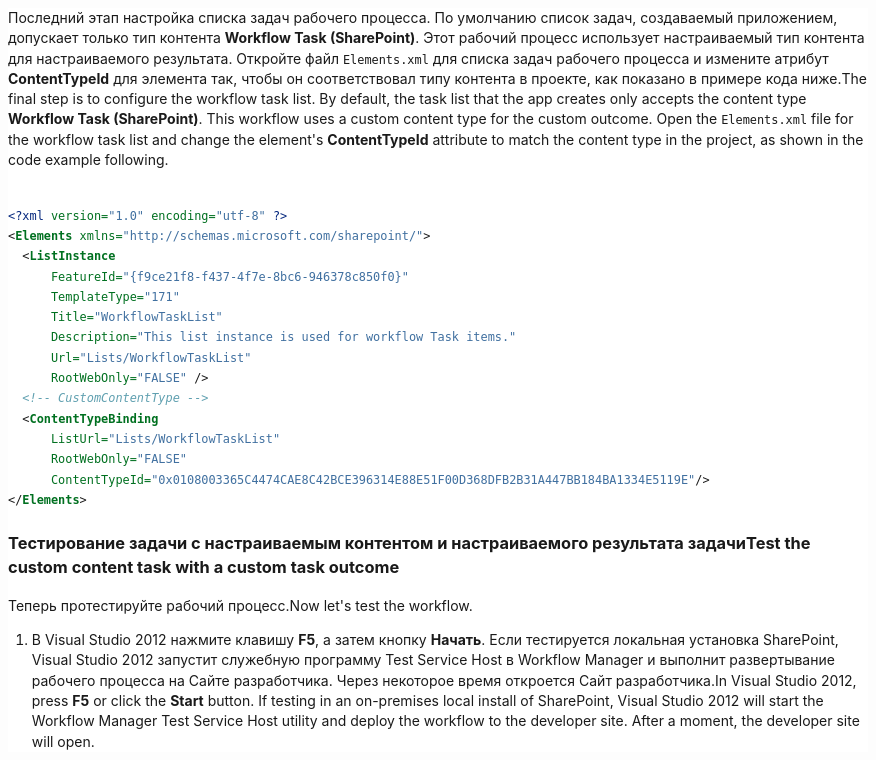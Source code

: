 <span data-ttu-id="90051-p134">Последний этап  настройка списка задач рабочего процесса. По умолчанию список задач, создаваемый приложением, допускает только тип контента **Workflow Task (SharePoint)**. Этот рабочий процесс использует настраиваемый тип контента для настраиваемого результата. Откройте файл  `Elements.xml` для списка задач рабочего процесса и измените атрибут **ContentTypeId** для элемента **<ContentTypeBinding>** так, чтобы он соответствовал типу контента в проекте, как показано в примере кода ниже.</span><span class="sxs-lookup"><span data-stu-id="90051-p134">The final step is to configure the workflow task list. By default, the task list that the app creates only accepts the content type **Workflow Task (SharePoint)**. This workflow uses a custom content type for the custom outcome. Open the  `Elements.xml` file for the workflow task list and change the **<ContentTypeBinding>** element's **ContentTypeId** attribute to match the content type in the project, as shown in the code example following.</span></span>
  
    
    

```XML

<?xml version="1.0" encoding="utf-8" ?>
<Elements xmlns="http://schemas.microsoft.com/sharepoint/">
  <ListInstance 
      FeatureId="{f9ce21f8-f437-4f7e-8bc6-946378c850f0}"
      TemplateType="171"
      Title="WorkflowTaskList"
      Description="This list instance is used for workflow Task items."
      Url="Lists/WorkflowTaskList"
      RootWebOnly="FALSE" />
  <!-- CustomContentType -->
  <ContentTypeBinding 
      ListUrl="Lists/WorkflowTaskList"
      RootWebOnly="FALSE"
      ContentTypeId="0x0108003365C4474CAE8C42BCE396314E88E51F00D368DFB2B31A447BB184BA1334E5119E"/>
</Elements>
```


### <a name="test-the-custom-content-task-with-a-custom-task-outcome"></a><span data-ttu-id="90051-320">Тестирование задачи с настраиваемым контентом и настраиваемого результата задачи</span><span class="sxs-lookup"><span data-stu-id="90051-320">Test the custom content task with a custom task outcome</span></span>

<span data-ttu-id="90051-321">Теперь протестируйте рабочий процесс.</span><span class="sxs-lookup"><span data-stu-id="90051-321">Now let's test the workflow.</span></span> 
  
    
    

1. <span data-ttu-id="90051-p135">В Visual Studio 2012 нажмите клавишу **F5**, а затем  кнопку **Начать**. Если тестируется локальная установка SharePoint, Visual Studio 2012 запустит служебную программу Test Service Host в Workflow Manager и выполнит развертывание рабочего процесса на Сайте разработчика. Через некоторое время откроется Сайт разработчика.</span><span class="sxs-lookup"><span data-stu-id="90051-p135">In Visual Studio 2012, press **F5** or click the **Start** button. If testing in an on-premises local install of SharePoint, Visual Studio 2012 will start the Workflow Manager Test Service Host utility and deploy the workflow to the developer site. After a moment, the developer site will open.</span></span>
    
